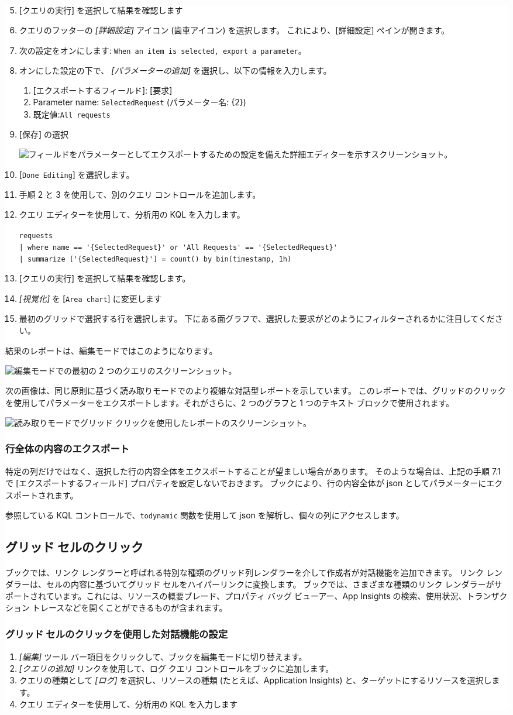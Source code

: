 5. [クエリの実行] を選択して結果を確認します
6. クエリのフッターの _[詳細設定]_ アイコン (歯車アイコン) を選択します。 これにより、[詳細設定] ペインが開きます。
7. 次の設定をオンにします: `When an item is selected, export a parameter`。
8. オンにした設定の下で、 *[パラメーターの追加]* を選択し、以下の情報を入力します。
    1. [エクスポートするフィールド]\: [要求]
    2. Parameter name: `SelectedRequest` (パラメーター名: {2})
    3. 既定値:`All requests`
9. [保存] の選択

    ![フィールドをパラメーターとしてエクスポートするための設定を備えた詳細エディターを示すスクリーンショット。](./media/workbooks-interactive/export-parameters-add.png)

10. [`Done Editing`] を選択します。
11. 手順 2 と 3 を使用して、別のクエリ コントロールを追加します。
12. クエリ エディターを使用して、分析用の KQL を入力します。
    ```kusto
    requests
    | where name == '{SelectedRequest}' or 'All Requests' == '{SelectedRequest}'
    | summarize ['{SelectedRequest}'] = count() by bin(timestamp, 1h)
    ```
13. [クエリの実行] を選択して結果を確認します。
14. _[視覚化]_ を [`Area chart`] に変更します
15. 最初のグリッドで選択する行を選択します。 下にある面グラフで、選択した要求がどのようにフィルターされるかに注目してください。

結果のレポートは、編集モードではこのようになります。

![編集モードでの最初の 2 つのクエリのスクリーンショット。](./media/workbooks-interactive//interactivity-grid-create.png)

次の画像は、同じ原則に基づく読み取りモードでのより複雑な対話型レポートを示しています。 このレポートでは、グリッドのクリックを使用してパラメーターをエクスポートします。それがさらに、2 つのグラフと 1 つのテキスト ブロックで使用されます。

![読み取りモードでグリッド クリックを使用したレポートのスクリーンショット。](./media/workbooks-interactive/interactivity-grid-read-mode.png)

### <a name="exporting-the-contents-of-an-entire-row"></a>行全体の内容のエクスポート

特定の列だけではなく、選択した行の内容全体をエクスポートすることが望ましい場合があります。 そのような場合は、上記の手順 7.1 で [エクスポートするフィールド] プロパティを設定しないでおきます。 ブックにより、行の内容全体が json としてパラメーターにエクスポートされます。

参照している KQL コントロールで、`todynamic` 関数を使用して json を解析し、個々の列にアクセスします。

## <a name="grid-cell-clicks"></a>グリッド セルのクリック

ブックでは、リンク レンダラーと呼ばれる特別な種類のグリッド列レンダラーを介して作成者が対話機能を追加できます。 リンク レンダラーは、セルの内容に基づいてグリッド セルをハイパーリンクに変換します。 ブックでは、さまざまな種類のリンク レンダラーがサポートされています。これには、リソースの概要ブレード、プロパティ バッグ ビューアー、App Insights の検索、使用状況、トランザクション トレースなどを開くことができるものが含まれます。

### <a name="setting-up-interactivity-using-grid-cell-clicks"></a>グリッド セルのクリックを使用した対話機能の設定

1. _[編集]_ ツール バー項目をクリックして、ブックを編集モードに切り替えます。
2. _[クエリの追加]_ リンクを使用して、ログ クエリ コントロールをブックに追加します。
3. クエリの種類として _[ログ]_ を選択し、リソースの種類 (たとえば、Application Insights) と、ターゲットにするリソースを選択します。
4. クエリ エディターを使用して、分析用の KQL を入力します
